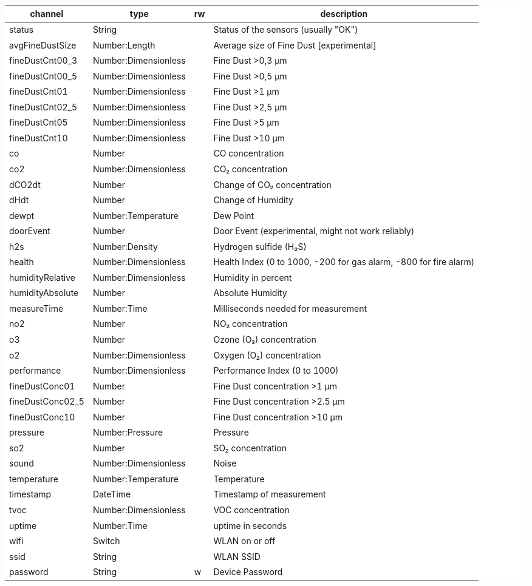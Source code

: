 | channel                   | type                 | rw | description                                                         |
|---------------------------|----------------------|----|---------------------------------------------------------------------|
| status                    | String               |    | Status of the sensors (usually "OK")                                |
| avgFineDustSize           | Number:Length        |    | Average size of Fine Dust [experimental]                            |
| fineDustCnt00_3           | Number:Dimensionless |    | Fine Dust >0,3 µm                                                   |
| fineDustCnt00_5           | Number:Dimensionless |    | Fine Dust >0,5 µm                                                   |
| fineDustCnt01             | Number:Dimensionless |    | Fine Dust >1 µm                                                     |
| fineDustCnt02_5           | Number:Dimensionless |    | Fine Dust >2,5 µm                                                   |
| fineDustCnt05             | Number:Dimensionless |    | Fine Dust >5 µm                                                     |
| fineDustCnt10             | Number:Dimensionless |    | Fine Dust >10 µm                                                    |
| co                        | Number               |    | CO concentration                                                    |
| co2                       | Number:Dimensionless |    | CO₂ concentration                                                   |
| dCO2dt                    | Number               |    | Change of CO₂ concentration                                         |
| dHdt                      | Number               |    | Change of Humidity                                                  |
| dewpt                     | Number:Temperature   |    | Dew Point                                                           |
| doorEvent                 | Number               |    | Door Event (experimental, might not work reliably)                  |
| h2s                       | Number:Density       |    | Hydrogen sulfide (H₂S)                                              |
| health                    | Number:Dimensionless |    | Health Index (0 to 1000, -200 for gas alarm, -800 for fire alarm)   |
| humidityRelative          | Number:Dimensionless |    | Humidity in percent                                                 |
| humidityAbsolute          | Number               |    | Absolute Humidity                                                   |
| measureTime               | Number:Time          |    | Milliseconds needed for measurement                                 |
| no2                       | Number               |    | NO₂ concentration                                                   |
| o3                        | Number               |    | Ozone (O₃) concentration                                            |
| o2                        | Number:Dimensionless |    | Oxygen (O₂) concentration                                           |
| performance               | Number:Dimensionless |    | Performance Index (0 to 1000)                                       |
| fineDustConc01            | Number               |    | Fine Dust concentration >1 µm                                       |
| fineDustConc02_5          | Number               |    | Fine Dust concentration >2.5 µm                                     |
| fineDustConc10            | Number               |    | Fine Dust concentration >10 µm                                      |
| pressure                  | Number:Pressure      |    | Pressure                                                            |
| so2                       | Number               |    | SO₂ concentration                                                   |
| sound                     | Number:Dimensionless |    | Noise                                                               |
| temperature               | Number:Temperature   |    | Temperature                                                         |
| timestamp                 | DateTime             |    | Timestamp of measurement                                            |
| tvoc                      | Number:Dimensionless |    | VOC concentration                                                   |
| uptime                    | Number:Time          |    | uptime in seconds                                                   |
| wifi                      | Switch               |    | WLAN on or off                                                      |
| ssid                      | String               |    | WLAN SSID                                                           |
| password                  | String               | w  | Device Password                                                     |